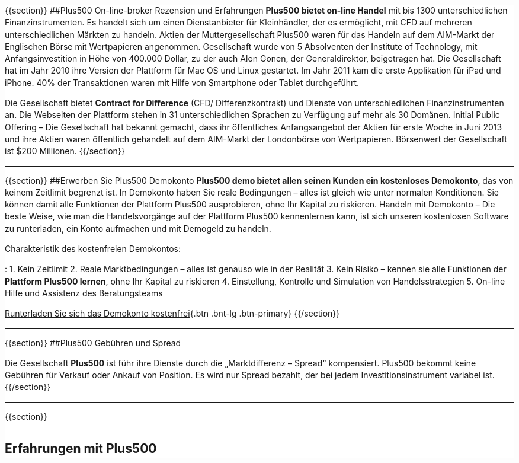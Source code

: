 {{section}}
##Plus500 On-line-broker Rezension und Erfahrungen
**Plus500 bietet on-line Handel** mit bis 1300 unterschiedlichen Finanzinstrumenten. Es handelt sich um einen Dienstanbieter für Kleinhändler, der es ermöglicht, mit CFD auf mehreren unterschiedlichen Märkten zu handeln. Aktien der Muttergesellschaft Plus500 waren für das Handeln auf dem AIM-Markt der Englischen Börse mit Wertpapieren angenommen. Gesellschaft wurde von 5 Absolventen der Institute of Technology, mit Anfangsinvestition in Höhe von 400.000 Dollar, zu der auch Alon Gonen, der Generaldirektor, beigetragen hat. Die Gesellschaft hat im Jahr 2010 ihre Version der Plattform für Mac OS und Linux gestartet. Im Jahr 2011 kam die erste Applikation für iPad und iPhone. 40% der Transaktionen waren mit Hilfe von Smartphone oder Tablet durchgeführt.

Die Gesellschaft bietet **Contract for Difference** (CFD/ Differenzkontrakt) und Dienste von unterschiedlichen Finanzinstrumenten an. Die Webseiten der Plattform stehen in 31 unterschiedlichen Sprachen zu Verfügung auf mehr als 30 Domänen. Initial Public Offering – Die Gesellschaft hat bekannt gemacht, dass ihr öffentliches Anfangsangebot der Aktien für erste Woche in Juni 2013 und ihre Aktien waren öffentlich gehandelt auf dem AIM-Markt der Londonbörse von Wertpapieren. Börsenwert der Gesellschaft ist $200 Millionen.
{{/section}}
- - -
{{section}}
##Erwerben Sie Plus500 Demokonto
**Plus500 demo bietet allen seinen Kunden ein kostenloses Demokonto**, das von keinem Zeitlimit begrenzt ist. In Demokonto haben Sie reale Bedingungen – alles ist gleich wie unter normalen Konditionen. Sie können damit alle Funktionen der Plattform Plus500 ausprobieren, ohne Ihr Kapital zu riskieren. Handeln mit Demokonto – Die beste Weise, wie man die Handelsvorgänge auf der Plattform Plus500 kennenlernen kann, ist sich unseren kostenlosen Software zu runterladen, ein Konto aufmachen und mit Demogeld zu handeln.

Charakteristik des kostenfreien Demokontos: 

: 1. Kein Zeitlimit
2. Reale Marktbedingungen – alles ist genauso wie in der Realität
3. Kein Risiko – kennen sie alle Funktionen der **Plattform Plus500 lernen**, ohne Ihr Kapital zu riskieren
4. Einstellung, Kontrolle und Simulation von Handelsstrategien
5. On-line Hilfe und Assistenz des Beratungsteams


[Runterladen Sie sich das Demokonto kostenfrei](http://www.plus500.com/de/StartTrading.aspx?id=66349&pl=2 "Demo-Konto"){.btn .bnt-lg .btn-primary}
{{/section}}
- - -
{{section}}
##Plus500 Gebühren und Spread

Die Gesellschaft **Plus500** ist führ ihre Dienste durch die „Marktdifferenz – Spread“ kompensiert. Plus500 bekommt keine Gebühren für Verkauf oder Ankauf von Position. Es wird nur Spread bezahlt, der bei jedem Investitionsinstrument variabel ist.
{{/section}}
- - -
{{section}}
## Erfahrungen mit Plus500
